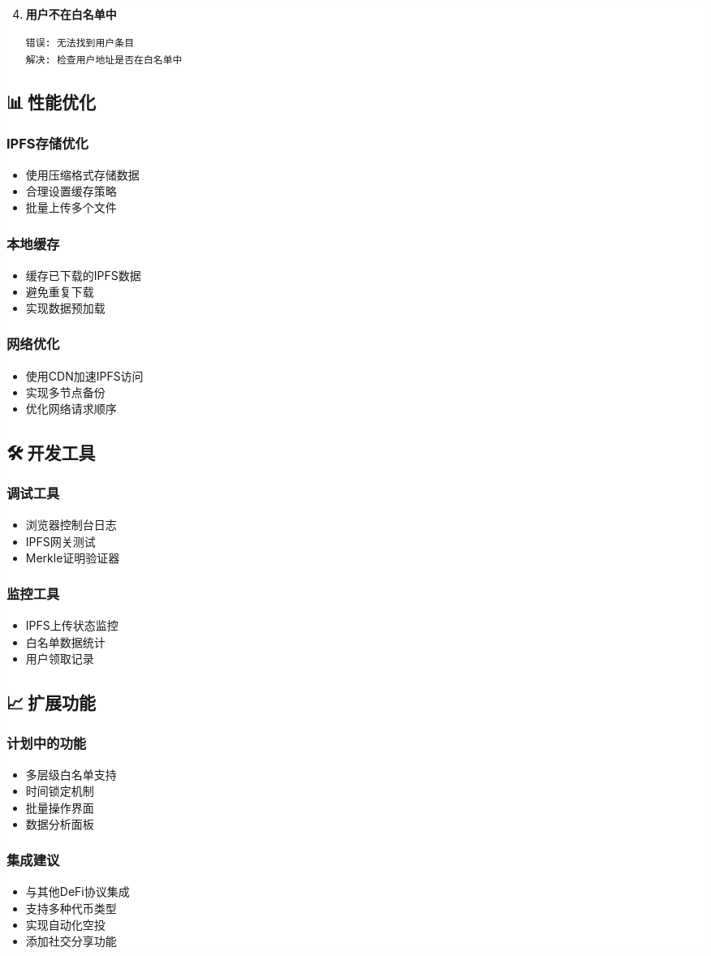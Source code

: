 4. **用户不在白名单中**
   ```
   错误: 无法找到用户条目
   解决: 检查用户地址是否在白名单中
   ```

## 📊 性能优化

### IPFS存储优化
- 使用压缩格式存储数据
- 合理设置缓存策略
- 批量上传多个文件

### 本地缓存
- 缓存已下载的IPFS数据
- 避免重复下载
- 实现数据预加载

### 网络优化
- 使用CDN加速IPFS访问
- 实现多节点备份
- 优化网络请求顺序

## 🛠️ 开发工具

### 调试工具
- 浏览器控制台日志
- IPFS网关测试
- Merkle证明验证器

### 监控工具
- IPFS上传状态监控
- 白名单数据统计
- 用户领取记录

## 📈 扩展功能

### 计划中的功能
- 多层级白名单支持
- 时间锁定机制
- 批量操作界面
- 数据分析面板

### 集成建议
- 与其他DeFi协议集成
- 支持多种代币类型
- 实现自动化空投
- 添加社交分享功能

